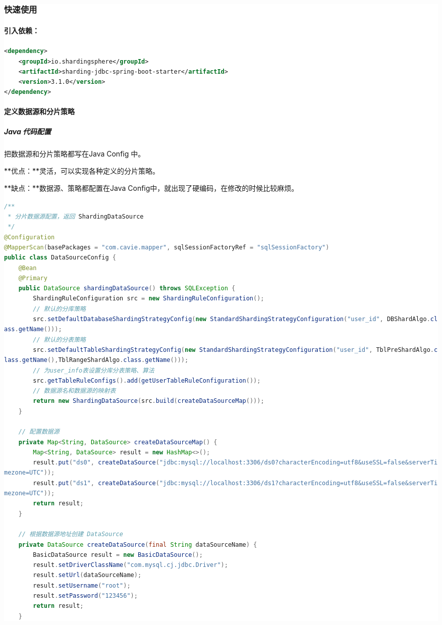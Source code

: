 ### 快速使用

#### 引入依赖：

```xml
<dependency>
    <groupId>io.shardingsphere</groupId>
    <artifactId>sharding-jdbc-spring-boot-starter</artifactId>
    <version>3.1.0</version>
</dependency>
```



#### 定义数据源和分片策略

##### Java 代码配置

把数据源和分片策略都写在Java Config 中。

**优点：**灵活，可以实现各种定义的分片策略。

**缺点：**数据源、策略都配置在Java Config中，就出现了硬编码，在修改的时候比较麻烦。



```java
/**
 * 分片数据源配置，返回 ShardingDataSource
 */
@Configuration
@MapperScan(basePackages = "com.cavie.mapper", sqlSessionFactoryRef = "sqlSessionFactory")
public class DataSourceConfig {
    @Bean
    @Primary
    public DataSource shardingDataSource() throws SQLException {
        ShardingRuleConfiguration src = new ShardingRuleConfiguration();
        // 默认的分库策略
        src.setDefaultDatabaseShardingStrategyConfig(new StandardShardingStrategyConfiguration("user_id", DBShardAlgo.class.getName()));
        // 默认的分表策略
        src.setDefaultTableShardingStrategyConfig(new StandardShardingStrategyConfiguration("user_id", TblPreShardAlgo.class.getName(),TblRangeShardAlgo.class.getName()));
        // 为user_info表设置分库分表策略、算法
        src.getTableRuleConfigs().add(getUserTableRuleConfiguration());
        // 数据源名和数据源的映射表
        return new ShardingDataSource(src.build(createDataSourceMap()));
    }

    // 配置数据源
    private Map<String, DataSource> createDataSourceMap() {
        Map<String, DataSource> result = new HashMap<>();
        result.put("ds0", createDataSource("jdbc:mysql://localhost:3306/ds0?characterEncoding=utf8&useSSL=false&serverTimezone=UTC"));
        result.put("ds1", createDataSource("jdbc:mysql://localhost:3306/ds1?characterEncoding=utf8&useSSL=false&serverTimezone=UTC"));
        return result;
    }

    // 根据数据源地址创建 DataSource
    private DataSource createDataSource(final String dataSourceName) {
        BasicDataSource result = new BasicDataSource();
        result.setDriverClassName("com.mysql.cj.jdbc.Driver");
        result.setUrl(dataSourceName);
        result.setUsername("root");
        result.setPassword("123456");
        return result;
    }
```